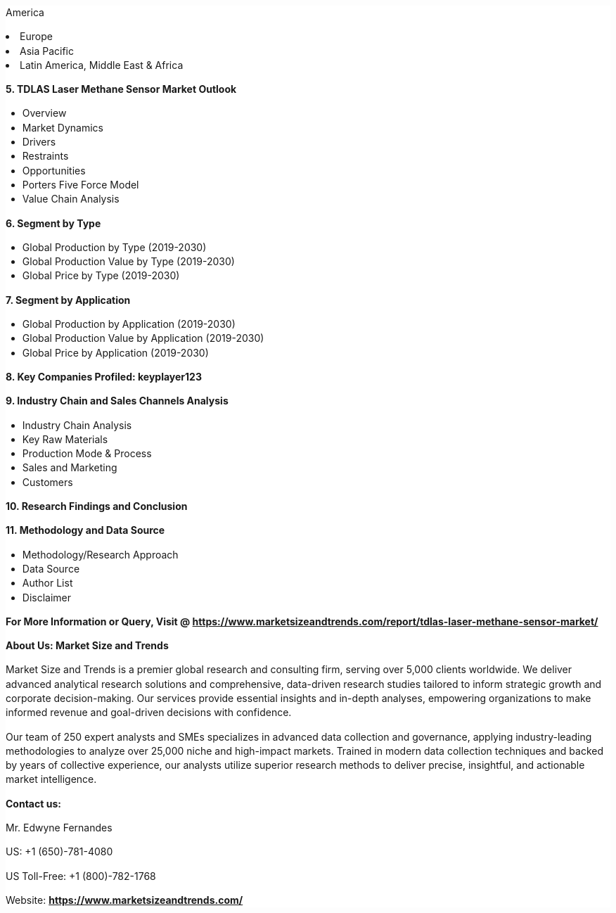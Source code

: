 America</li><li>Europe</li><li>Asia Pacific</li><li>Latin America, Middle East &amp; Africa</li></ul><p><strong>5. TDLAS Laser Methane Sensor Market Outlook</strong></p><ul><li>Overview</li><li>Market Dynamics</li><li>Drivers</li><li>Restraints</li><li>Opportunities</li><li>Porters Five Force Model</li><li>Value Chain Analysis&nbsp;</li></ul><p><strong>6. Segment by Type</strong></p><ul><li>Global Production by Type (2019-2030)</li><li>Global Production Value by Type (2019-2030)</li><li>Global Price by Type (2019-2030)</li></ul><p><strong>7. Segment by Application</strong></p><ul><li>Global Production by Application (2019-2030)</li><li>Global Production Value by Application (2019-2030)</li><li>Global Price by Application (2019-2030)</li></ul><p><strong>8. Key Companies Profiled: keyplayer123</strong></p><p><strong>9. Industry Chain and Sales Channels Analysis</strong></p><ul><li>Industry Chain Analysis</li><li>Key Raw Materials</li><li>Production Mode &amp; Process</li><li>Sales and Marketing</li><li>Customers</li></ul><p><strong>10. Research Findings and Conclusion</strong></p><p><strong>11. Methodology and Data Source</strong></p><ul><li>Methodology/Research Approach</li><li>Data Source</li><li>Author List</li><li>Disclaimer</li></ul></p><p><strong>For More Information or Query, Visit @ <a href="https://www.marketsizeandtrends.com/report/tdlas-laser-methane-sensor-market/">https://www.marketsizeandtrends.com/report/tdlas-laser-methane-sensor-market/</a></strong></p><p><strong>About Us: Market Size and Trends</strong></p><p>Market Size and Trends is a premier global research and consulting firm, serving over 5,000 clients worldwide. We deliver advanced analytical research solutions and comprehensive, data-driven research studies tailored to inform strategic growth and corporate decision-making. Our services provide essential insights and in-depth analyses, empowering organizations to make informed revenue and goal-driven decisions with confidence.</p><p>Our team of 250 expert analysts and SMEs specializes in advanced data collection and governance, applying industry-leading methodologies to analyze over 25,000 niche and high-impact markets. Trained in modern data collection techniques and backed by years of collective experience, our analysts utilize superior research methods to deliver precise, insightful, and actionable market intelligence.</p><p><strong>Contact us:</strong></p><p>Mr. Edwyne Fernandes</p><p>US: +1 (650)-781-4080</p><p>US Toll-Free: +1 (800)-782-1768</p><p>Website: <strong><a href="https://www.marketsizeandtrends.com/">https://www.marketsizeandtrends.com/</a></strong></p>
